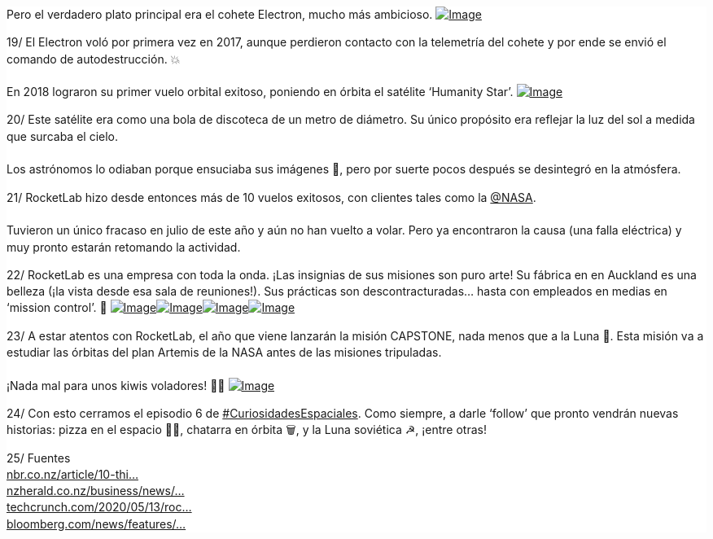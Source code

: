 Pero el verdadero plato principal era el cohete Electron, mucho más ambicioso. <span class="entity-image"><a href="https://pbs.twimg.com/media/EfaRQe1XoAg9Ka6.png" target="_blank"><img alt="Image" src="https://pbs.twimg.com/media/EfaRQe1XoAg9Ka6.png" data-src="https://pbs.twimg.com/media/EfaRQe1XoAg9Ka6.png"></a></span></p>
    <p><span class="nop nop-start">19/ </span> El Electron voló por primera vez en 2017, aunque perdieron contacto con la telemetría del cohete y por ende se envió el comando de autodestrucción. 💥<br />
<br />
En 2018 lograron su primer vuelo orbital exitoso, poniendo en órbita el satélite ‘Humanity Star’. <span class="entity-image"><a href="https://pbs.twimg.com/media/EfaRTbtXsAIxR6Y.png" target="_blank"><img alt="Image" src="https://pbs.twimg.com/media/EfaRTbtXsAIxR6Y.png" data-src="https://pbs.twimg.com/media/EfaRTbtXsAIxR6Y.png"></a></span></p>
    <p><span class="nop nop-start">20/ </span> Este satélite era como una bola de discoteca de un metro de diámetro. Su único propósito era reflejar la luz del sol a medida que surcaba el cielo.<br />
<br />
Los astrónomos lo odiaban porque ensuciaba sus imágenes 🤬, pero por suerte pocos después se desintegró en la atmósfera. <span class="entity-video-gif"><video autoplay muted loop controls poster="https://pbs.twimg.com/tweet_video_thumb/EfaVZPeXsAAqZJL.jpg"><source src="https://video.twimg.com/tweet_video/EfaVZPeXsAAqZJL.mp4" type="video/mp4"><img alt="disco ball GIF by Casablanc..." src="https://pbs.twimg.com/tweet_video_thumb/EfaVZPeXsAAqZJL.jpg"></video></span></p>
    <p><span class="nop nop-start">21/ </span> RocketLab hizo desde entonces más de 10 vuelos exitosos, con clientes tales como la <a class="entity-mention" href="https://twitter.com/NASA">@NASA</a>.<br />
<br />
Tuvieron un único fracaso en julio de este año y aún no han vuelto a volar. Pero ya encontraron la causa (una falla eléctrica) y muy pronto estarán retomando la actividad. <span class="entity-video-gif"><video autoplay muted loop controls poster="https://pbs.twimg.com/tweet_video_thumb/EfaVaiMXgAEgpOO.jpg"><source src="https://video.twimg.com/tweet_video/EfaVaiMXgAEgpOO.mp4" type="video/mp4"><img alt="Doge With Rocket GIF" src="https://pbs.twimg.com/tweet_video_thumb/EfaVaiMXgAEgpOO.jpg"></video></span></p>
    <p><span class="nop nop-start">22/ </span> RocketLab es una empresa con toda la onda. ¡Las insignias de sus misiones son puro arte! Su fábrica en en Auckland es una belleza (¡la vista desde esa sala de reuniones!). Sus prácticas son descontracturadas… hasta con empleados en medias en ‘mission control’. 🧦 <span class="row justify-content-center entity-multiple-4"><span class="col-md-6"><span class="entity-image"><a href="https://pbs.twimg.com/media/EfaTG1CWsAAt7wi.jpg" target="_blank"><img alt="Image" src="https://pbs.twimg.com/media/EfaTG1CWsAAt7wi.jpg" data-src="https://pbs.twimg.com/media/EfaTG1CWsAAt7wi.jpg"></a></span></span><span class="col-md-6"><span class="entity-image"><a href="https://pbs.twimg.com/media/EfaTHW6XgAAHCv7.png" target="_blank"><img alt="Image" src="https://pbs.twimg.com/media/EfaTHW6XgAAHCv7.png" data-src="https://pbs.twimg.com/media/EfaTHW6XgAAHCv7.png"></a></span></span><span class="col-md-6"><span class="entity-image"><a href="https://pbs.twimg.com/media/EfaTIx7XYAsbous.jpg" target="_blank"><img alt="Image" src="https://pbs.twimg.com/media/EfaTIx7XYAsbous.jpg" data-src="https://pbs.twimg.com/media/EfaTIx7XYAsbous.jpg"></a></span></span><span class="col-md-6"><span class="entity-image"><a href="https://pbs.twimg.com/media/EfaTJ0iWsAIdZlG.jpg" target="_blank"><img alt="Image" src="https://pbs.twimg.com/media/EfaTJ0iWsAIdZlG.jpg" data-src="https://pbs.twimg.com/media/EfaTJ0iWsAIdZlG.jpg"></a></span></span></span></p>
    <p><span class="nop nop-start">23/ </span> A estar atentos con RocketLab, el año que viene lanzarán la misión CAPSTONE, nada menos que a la Luna 🌛. Esta misión va a estudiar las órbitas del plan Artemis de la NASA antes de las misiones tripuladas.<br />
<br />
¡Nada mal para unos kiwis voladores! 🥝🚀 <span class="entity-image"><a href="https://pbs.twimg.com/media/EfaTNSJXkAEqzee.png" target="_blank"><img alt="Image" src="https://pbs.twimg.com/media/EfaTNSJXkAEqzee.png" data-src="https://pbs.twimg.com/media/EfaTNSJXkAEqzee.png"></a></span></p>
    <p><span class="nop nop-start">24/ </span> Con esto cerramos el episodio 6 de <a class="entity-hashtag" href="/hashtag/CuriosidadesEspaciales">#CuriosidadesEspaciales</a>. Como siempre, a darle ‘follow’ que pronto vendrán nuevas historias: pizza en el espacio 🍕🥤, chatarra en órbita 🗑, y la Luna soviética ☭, ¡entre otras!</p>
    <p><span class="nop nop-start">25/ </span> Fuentes<br />
<a class="entity-url" data-preview="true" href="https://www.nbr.co.nz/article/10-things-about-rocket-lab-ck-203485">nbr.co.nz/article/10-thi…</a> <br />
<a class="entity-url" data-preview="true" href="https://www.nzherald.co.nz/business/news/article.cfm?c_id=3&objectid=11715402">nzherald.co.nz/business/news/…</a> <br />
<a class="entity-url" data-preview="true" href="https://techcrunch.com/2020/05/13/rocketlab-tests-new-hypercurie-engine-that-will-power-its-deep-space-delivery-vehicle/">techcrunch.com/2020/05/13/roc…</a><br />
<a class="entity-url" data-preview="true" href="https://www.bloomberg.com/news/features/2017-06-29/at-18-he-strapped-a-rocket-engine-to-his-bike-now-he-s-taking-on-spacex">bloomberg.com/news/features/…</a></p>
</div>

